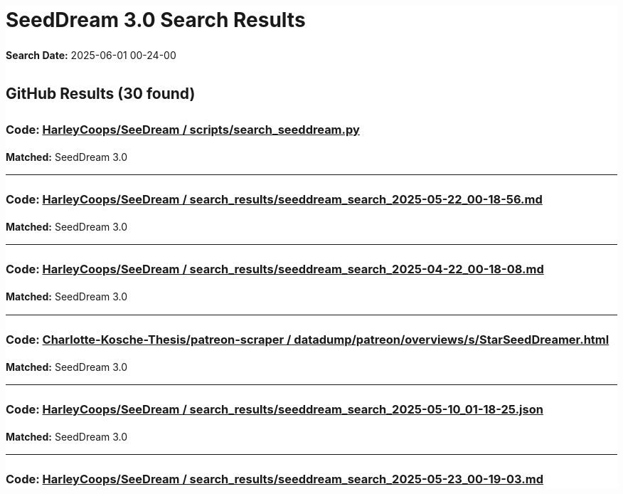 # SeedDream 3.0 Search Results

**Search Date:** 2025-06-01 00-24-00

## GitHub Results (30 found)

### Code: [HarleyCoops/SeeDream / scripts/search_seeddream.py](https://github.com/HarleyCoops/SeeDream/blob/43a6a8a5bbe80fee9e44dfb914f5120f3155c95d/scripts/search_seeddream.py)

**Matched:** SeedDream 3.0  

---

### Code: [HarleyCoops/SeeDream / search_results/seeddream_search_2025-05-22_00-18-56.md](https://github.com/HarleyCoops/SeeDream/blob/43a6a8a5bbe80fee9e44dfb914f5120f3155c95d/search_results/seeddream_search_2025-05-22_00-18-56.md)

**Matched:** SeedDream 3.0  

---

### Code: [HarleyCoops/SeeDream / search_results/seeddream_search_2025-04-22_00-18-08.md](https://github.com/HarleyCoops/SeeDream/blob/43a6a8a5bbe80fee9e44dfb914f5120f3155c95d/search_results/seeddream_search_2025-04-22_00-18-08.md)

**Matched:** SeedDream 3.0  

---

### Code: [Charlotte-Kosche-Thesis/patreon-scraper / datadump/patreon/overviews/s/StarSeedDreamer.html](https://github.com/Charlotte-Kosche-Thesis/patreon-scraper/blob/9a48da2d2ee59f2f5f9e0c30be120814f1c98be5/datadump/patreon/overviews/s/StarSeedDreamer.html)

**Matched:** SeedDream 3.0  

---

### Code: [HarleyCoops/SeeDream / search_results/seeddream_search_2025-05-10_01-18-25.json](https://github.com/HarleyCoops/SeeDream/blob/43a6a8a5bbe80fee9e44dfb914f5120f3155c95d/search_results/seeddream_search_2025-05-10_01-18-25.json)

**Matched:** SeedDream 3.0  

---

### Code: [HarleyCoops/SeeDream / search_results/seeddream_search_2025-05-23_00-19-03.md](https://github.com/HarleyCoops/SeeDream/blob/43a6a8a5bbe80fee9e44dfb914f5120f3155c95d/search_results/seeddream_search_2025-05-23_00-19-03.md)
